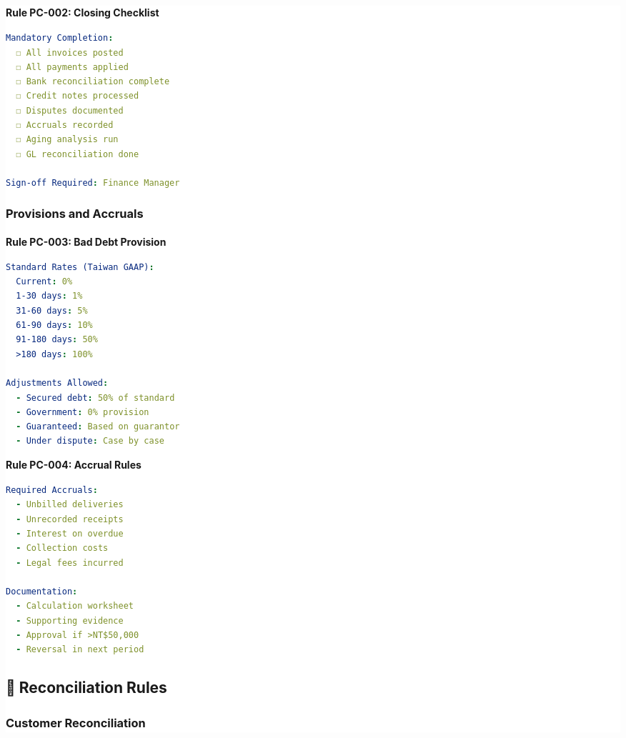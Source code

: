 **Rule PC-002: Closing Checklist**
```yaml
Mandatory Completion:
  ☐ All invoices posted
  ☐ All payments applied
  ☐ Bank reconciliation complete
  ☐ Credit notes processed
  ☐ Disputes documented
  ☐ Accruals recorded
  ☐ Aging analysis run
  ☐ GL reconciliation done
  
Sign-off Required: Finance Manager
```

### Provisions and Accruals

**Rule PC-003: Bad Debt Provision**
```yaml
Standard Rates (Taiwan GAAP):
  Current: 0%
  1-30 days: 1%
  31-60 days: 5%
  61-90 days: 10%
  91-180 days: 50%
  >180 days: 100%
  
Adjustments Allowed:
  - Secured debt: 50% of standard
  - Government: 0% provision
  - Guaranteed: Based on guarantor
  - Under dispute: Case by case
```

**Rule PC-004: Accrual Rules**
```yaml
Required Accruals:
  - Unbilled deliveries
  - Unrecorded receipts
  - Interest on overdue
  - Collection costs
  - Legal fees incurred
  
Documentation:
  - Calculation worksheet
  - Supporting evidence
  - Approval if >NT$50,000
  - Reversal in next period
```

## 🔄 Reconciliation Rules

### Customer Reconciliation
